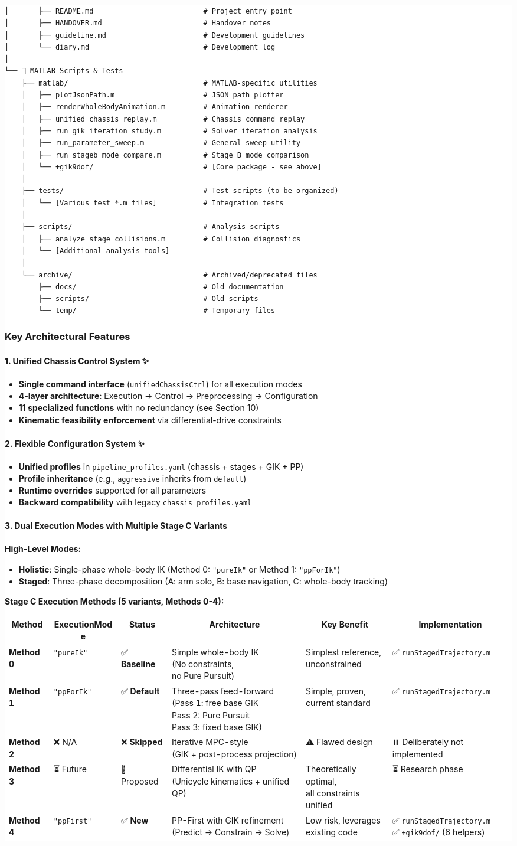```
│       ├── README.md                          # Project entry point
│       ├── HANDOVER.md                        # Handover notes
│       ├── guideline.md                       # Development guidelines
│       └── diary.md                           # Development log
│
└── 📂 MATLAB Scripts & Tests
    ├── matlab/                                # MATLAB-specific utilities
    │   ├── plotJsonPath.m                     # JSON path plotter
    │   ├── renderWholeBodyAnimation.m         # Animation renderer
    │   ├── unified_chassis_replay.m           # Chassis command replay
    │   ├── run_gik_iteration_study.m          # Solver iteration analysis
    │   ├── run_parameter_sweep.m              # General sweep utility
    │   ├── run_stageb_mode_compare.m          # Stage B mode comparison
    │   └── +gik9dof/                          # [Core package - see above]
    │
    ├── tests/                                 # Test scripts (to be organized)
    │   └── [Various test_*.m files]           # Integration tests
    │
    ├── scripts/                               # Analysis scripts
    │   ├── analyze_stage_collisions.m         # Collision diagnostics
    │   └── [Additional analysis tools]
    │
    └── archive/                               # Archived/deprecated files
        ├── docs/                              # Old documentation
        ├── scripts/                           # Old scripts
        └── temp/                              # Temporary files
```

### Key Architectural Features

#### 1. **Unified Chassis Control System** ✨
- **Single command interface** (`unifiedChassisCtrl`) for all execution modes
- **4-layer architecture**: Execution → Control → Preprocessing → Configuration
- **11 specialized functions** with no redundancy (see Section 10)
- **Kinematic feasibility enforcement** via differential-drive constraints

#### 2. **Flexible Configuration System** ✨
- **Unified profiles** in `pipeline_profiles.yaml` (chassis + stages + GIK + PP)
- **Profile inheritance** (e.g., `aggressive` inherits from `default`)
- **Runtime overrides** supported for all parameters
- **Backward compatibility** with legacy `chassis_profiles.yaml`

#### 3. **Dual Execution Modes with Multiple Stage C Variants**

**High-Level Modes:**
- **Holistic**: Single-phase whole-body IK (Method 0: `"pureIk"` or Method 1: `"ppForIk"`)
- **Staged**: Three-phase decomposition (A: arm solo, B: base navigation, C: whole-body tracking)

**Stage C Execution Methods (5 variants, Methods 0-4):**

| Method | ExecutionMode | Status | Architecture | Key Benefit | Implementation |
|--------|---------------|--------|--------------|-------------|----------------|
| **Method 0** | `"pureIk"` | ✅ **Baseline** | Simple whole-body IK<br/>(No constraints,<br/>no Pure Pursuit) | Simplest reference,<br/>unconstrained | ✅ `runStagedTrajectory.m` |
| **Method 1** | `"ppForIk"` | ✅ **Default** | Three-pass feed-forward<br/>(Pass 1: free base GIK<br/>Pass 2: Pure Pursuit<br/>Pass 3: fixed base GIK) | Simple, proven,<br/>current standard | ✅ `runStagedTrajectory.m` |
| **Method 2** | ❌ N/A | ❌ **Skipped** | Iterative MPC-style<br/>(GIK + post-process projection) | ⚠️ Flawed design | ⏸️ Deliberately not implemented |
| **Method 3** | ⏳ Future | 🔬 Proposed | Differential IK with QP<br/>(Unicycle kinematics + unified QP) | Theoretically optimal,<br/>all constraints unified | ⏳ Research phase |
| **Method 4** | `"ppFirst"` | ✅ **New** | PP-First with GIK refinement<br/>(Predict → Constrain → Solve) | Low risk, leverages<br/>existing code | ✅ `runStagedTrajectory.m`<br/>✅ `+gik9dof/` (6 helpers) |
